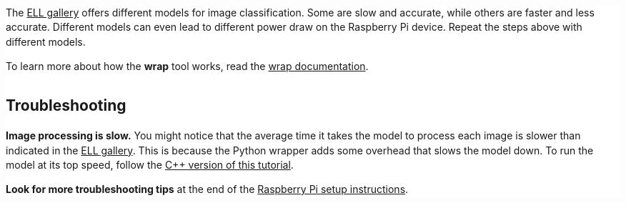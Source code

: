 The [ELL gallery](/ELL/gallery/) offers different models for image classification. Some are slow and accurate, while others are faster and less accurate. Different models can even lead to different power draw on the Raspberry Pi device. Repeat the steps above with different models.

To learn more about how the **wrap** tool works, read the [wrap documentation](https://github.com/Microsoft/ELL/blob/master/tools/wrap/README.md).

## Troubleshooting

**Image processing is slow.** You might notice that the average time it takes the model to process each image is slower than indicated in  the [ELL gallery](/ELL/gallery/). This is because the Python wrapper adds some overhead that slows the model down. To run the model at its top speed, follow the [C++ version of this tutorial](/ELL/tutorials/Getting-started-with-image-classification-in-cpp).

**Look for more troubleshooting tips** at the end of the [Raspberry Pi setup instructions](/ELL/tutorials/Raspberry-Pi-setup).
